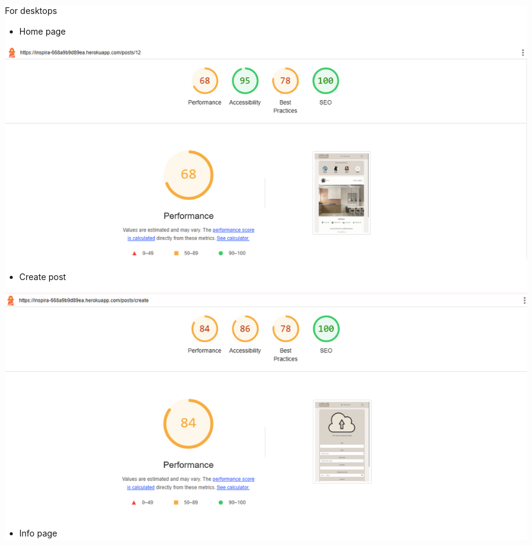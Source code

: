 For desktops

- Home page

![Lighthouse desktop](src/assets/readme_images/lighthouse-desktop.png)

- Create post

![Lighthouse desktop](src/assets/readme_images/lighthouse-createpost-desktop.png)

- Info page
